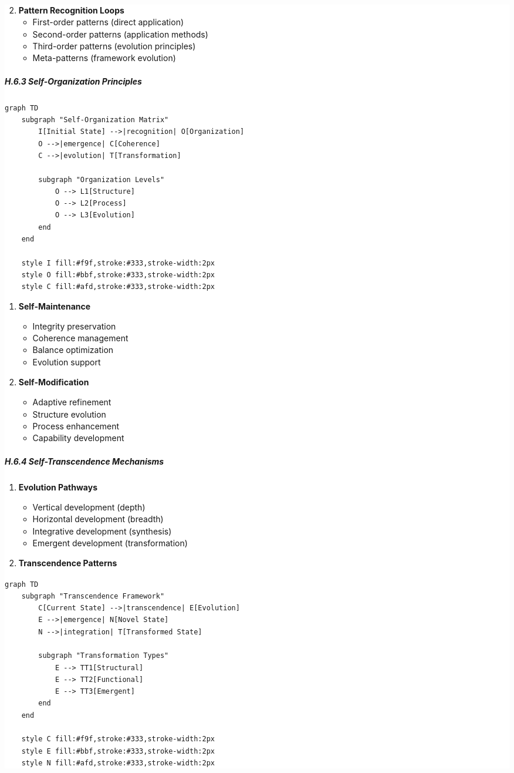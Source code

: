 2. **Pattern Recognition Loops**
   - First-order patterns (direct application)
   - Second-order patterns (application methods)
   - Third-order patterns (evolution principles)
   - Meta-patterns (framework evolution)

##### H.6.3 Self-Organization Principles

```mermaid
graph TD
    subgraph "Self-Organization Matrix"
        I[Initial State] -->|recognition| O[Organization]
        O -->|emergence| C[Coherence]
        C -->|evolution| T[Transformation]

        subgraph "Organization Levels"
            O --> L1[Structure]
            O --> L2[Process]
            O --> L3[Evolution]
        end
    end

    style I fill:#f9f,stroke:#333,stroke-width:2px
    style O fill:#bbf,stroke:#333,stroke-width:2px
    style C fill:#afd,stroke:#333,stroke-width:2px
```

1. **Self-Maintenance**
   - Integrity preservation
   - Coherence management
   - Balance optimization
   - Evolution support

2. **Self-Modification**
   - Adaptive refinement
   - Structure evolution
   - Process enhancement
   - Capability development

##### H.6.4 Self-Transcendence Mechanisms

1. **Evolution Pathways**
   - Vertical development (depth)
   - Horizontal development (breadth)
   - Integrative development (synthesis)
   - Emergent development (transformation)

2. **Transcendence Patterns**

```mermaid
graph TD
    subgraph "Transcendence Framework"
        C[Current State] -->|transcendence| E[Evolution]
        E -->|emergence| N[Novel State]
        N -->|integration| T[Transformed State]

        subgraph "Transformation Types"
            E --> TT1[Structural]
            E --> TT2[Functional]
            E --> TT3[Emergent]
        end
    end

    style C fill:#f9f,stroke:#333,stroke-width:2px
    style E fill:#bbf,stroke:#333,stroke-width:2px
    style N fill:#afd,stroke:#333,stroke-width:2px
```
